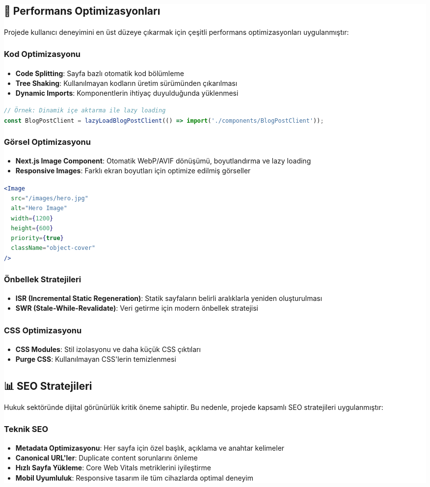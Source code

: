 ## 🚀 Performans Optimizasyonları

Projede kullanıcı deneyimini en üst düzeye çıkarmak için çeşitli performans optimizasyonları uygulanmıştır:

### Kod Optimizasyonu

- **Code Splitting**: Sayfa bazlı otomatik kod bölümleme
- **Tree Shaking**: Kullanılmayan kodların üretim sürümünden çıkarılması
- **Dynamic Imports**: Komponentlerin ihtiyaç duyulduğunda yüklenmesi

```javascript
// Örnek: Dinamik içe aktarma ile lazy loading
const BlogPostClient = lazyLoadBlogPostClient(() => import('./components/BlogPostClient'));
```

### Görsel Optimizasyonu

- **Next.js Image Component**: Otomatik WebP/AVIF dönüşümü, boyutlandırma ve lazy loading
- **Responsive Images**: Farklı ekran boyutları için optimize edilmiş görseller

```jsx
<Image 
  src="/images/hero.jpg"
  alt="Hero Image"
  width={1200}
  height={600}
  priority={true}
  className="object-cover"
/>
```

### Önbellek Stratejileri

- **ISR (Incremental Static Regeneration)**: Statik sayfaların belirli aralıklarla yeniden oluşturulması
- **SWR (Stale-While-Revalidate)**: Veri getirme için modern önbellek stratejisi

### CSS Optimizasyonu

- **CSS Modules**: Stil izolasyonu ve daha küçük CSS çıktıları
- **Purge CSS**: Kullanılmayan CSS'lerin temizlenmesi

## 📊 SEO Stratejileri

Hukuk sektöründe dijital görünürlük kritik öneme sahiptir. Bu nedenle, projede kapsamlı SEO stratejileri uygulanmıştır:

### Teknik SEO

- **Metadata Optimizasyonu**: Her sayfa için özel başlık, açıklama ve anahtar kelimeler
- **Canonical URL'ler**: Duplicate content sorunlarını önleme
- **Hızlı Sayfa Yükleme**: Core Web Vitals metriklerini iyileştirme
- **Mobil Uyumluluk**: Responsive tasarım ile tüm cihazlarda optimal deneyim
